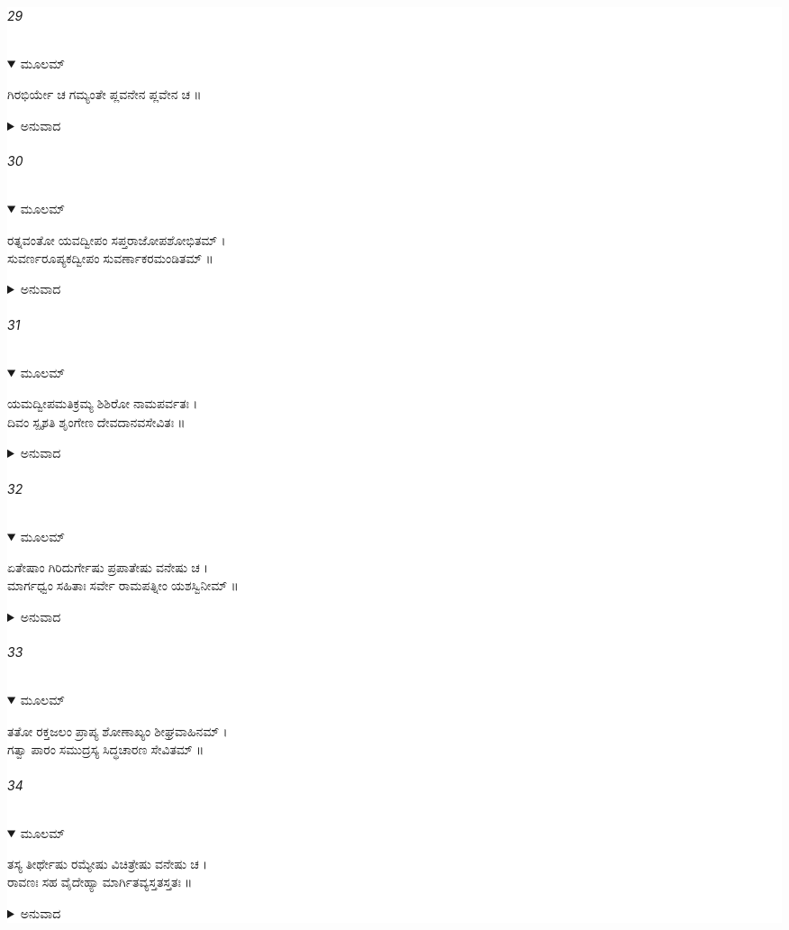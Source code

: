 ###### 29


<details open><summary>ಮೂಲಮ್</summary>

ಗಿರಭಿರ್ಯೇ ಚ ಗಮ್ಯಂತೇ ಪ್ಲವನೇನ ಪ್ಲವೇನ ಚ ॥
</details>

<details><summary>ಅನುವಾದ</summary></details>

###### 30


<details open><summary>ಮೂಲಮ್</summary>

ರತ್ನವಂತೋ ಯವದ್ವೀಪಂ ಸಪ್ತರಾಜೋಪಶೋಭಿತಮ್ ।  
ಸುವರ್ಣರೂಪ್ಯಕದ್ವೀಪಂ ಸುವರ್ಣಾಕರಮಂಡಿತಮ್ ॥
</details>

<details><summary>ಅನುವಾದ</summary></details>

###### 31


<details open><summary>ಮೂಲಮ್</summary>

ಯಮದ್ವೀಪಮತಿಕ್ರಮ್ಯ ಶಿಶಿರೋ ನಾಮಪರ್ವತಃ ।  
ದಿವಂ ಸ್ಪೃಶತಿ ಶೃಂಗೇಣ ದೇವದಾನವಸೇವಿತಃ ॥
</details>

<details><summary>ಅನುವಾದ</summary></details>

###### 32


<details open><summary>ಮೂಲಮ್</summary>

ಏತೇಷಾಂ ಗಿರಿದುರ್ಗೇಷು  ಪ್ರಪಾತೇಷು  ವನೇಷು ಚ ।  
ಮಾರ್ಗಧ್ವಂ ಸಹಿತಾಃ ಸರ್ವೇ ರಾಮಪತ್ನೀಂ ಯಶಸ್ವಿನೀಮ್ ॥
</details>

<details><summary>ಅನುವಾದ</summary></details>

###### 33


<details open><summary>ಮೂಲಮ್</summary>

ತತೋ ರಕ್ತಜಲಂ ಪ್ರಾಪ್ಯ ಶೋಣಾಖ್ಯಂ ಶೀಘ್ರವಾಹಿನಮ್ ।  
ಗತ್ವಾ ಪಾರಂ ಸಮುದ್ರಸ್ಯ ಸಿದ್ಧಚಾರಣ ಸೇವಿತಮ್ ॥
</details>

###### 34


<details open><summary>ಮೂಲಮ್</summary>

ತಸ್ಯ ತೀರ್ಥೇಷು ರಮ್ಯೇಷು ವಿಚಿತ್ರೇಷು ವನೇಷು ಚ ।  
ರಾವಣಃ ಸಹ ವೈದೇಹ್ಯಾ ಮಾರ್ಗಿತವ್ಯಸ್ತತಸ್ತತಃ ॥
</details>

<details><summary>ಅನುವಾದ</summary></details>
